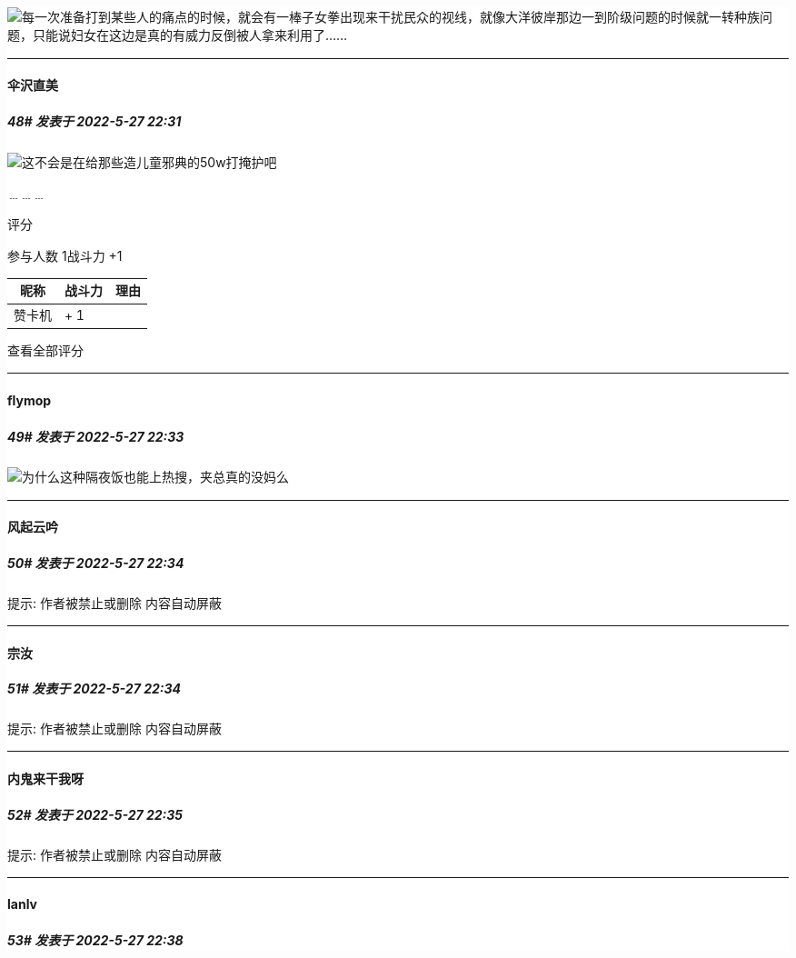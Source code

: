 <img src="https://static.saraba1st.com/image/smiley/face2017/033.png" referrerpolicy="no-referrer">每一次准备打到某些人的痛点的时候，就会有一棒子女拳出现来干扰民众的视线，就像大洋彼岸那边一到阶级问题的时候就一转种族问题，只能说妇女在这边是真的有威力反倒被人拿来利用了……

*****

####  伞沢直美  
##### 48#       发表于 2022-5-27 22:31

<img src="https://static.saraba1st.com/image/smiley/face2017/067.png" referrerpolicy="no-referrer">这不会是在给那些造儿童邪典的50w打掩护吧

﹍﹍﹍

评分

 参与人数 1战斗力 +1

|昵称|战斗力|理由|
|----|---|---|
| 赞卡机| + 1||

查看全部评分

*****

####  flymop  
##### 49#       发表于 2022-5-27 22:33

<img src="https://static.saraba1st.com/image/smiley/face2017/001.png" referrerpolicy="no-referrer">为什么这种隔夜饭也能上热搜，夹总真的没妈么

*****

####  风起云吟  
##### 50#       发表于 2022-5-27 22:34

提示: 作者被禁止或删除 内容自动屏蔽

*****

####  宗汝  
##### 51#       发表于 2022-5-27 22:34

提示: 作者被禁止或删除 内容自动屏蔽

*****

####  内鬼来干我呀  
##### 52#       发表于 2022-5-27 22:35

提示: 作者被禁止或删除 内容自动屏蔽

*****

####  lanlv  
##### 53#       发表于 2022-5-27 22:38
